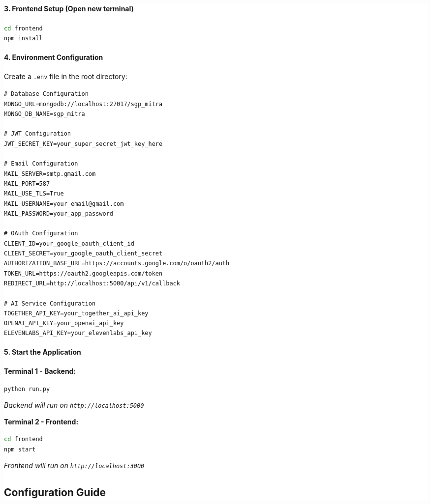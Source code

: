####  **3. Frontend Setup** (Open new terminal)
```bash
cd frontend
npm install
```

####  **4. Environment Configuration**
Create a `.env` file in the root directory:
```env
# Database Configuration
MONGO_URL=mongodb://localhost:27017/sgp_mitra
MONGO_DB_NAME=sgp_mitra

# JWT Configuration
JWT_SECRET_KEY=your_super_secret_jwt_key_here

# Email Configuration
MAIL_SERVER=smtp.gmail.com
MAIL_PORT=587
MAIL_USE_TLS=True
MAIL_USERNAME=your_email@gmail.com
MAIL_PASSWORD=your_app_password

# OAuth Configuration
CLIENT_ID=your_google_oauth_client_id
CLIENT_SECRET=your_google_oauth_client_secret
AUTHORIZATION_BASE_URL=https://accounts.google.com/o/oauth2/auth
TOKEN_URL=https://oauth2.googleapis.com/token
REDIRECT_URL=http://localhost:5000/api/v1/callback

# AI Service Configuration
TOGETHER_API_KEY=your_together_ai_api_key
OPENAI_API_KEY=your_openai_api_key
ELEVENLABS_API_KEY=your_elevenlabs_api_key
```

####  **5. Start the Application**

**Terminal 1 - Backend:**
```bash
python run.py
```
*Backend will run on `http://localhost:5000`*

**Terminal 2 - Frontend:**
```bash
cd frontend
npm start
```
*Frontend will run on `http://localhost:3000`*

##  Configuration Guide
